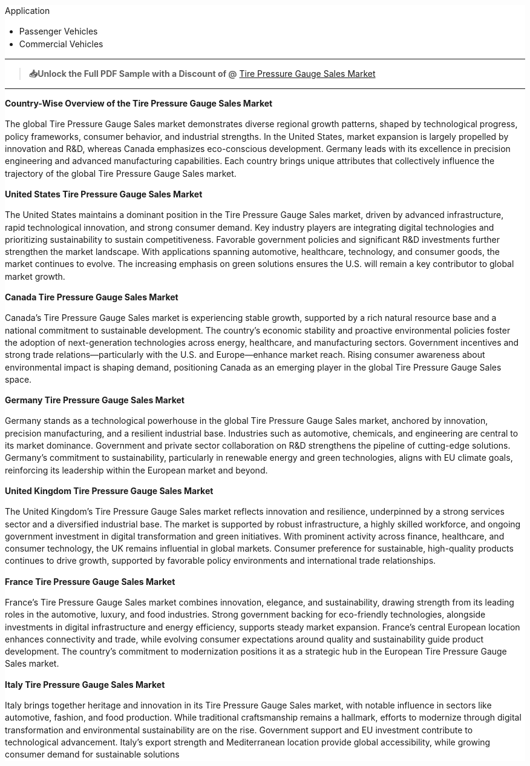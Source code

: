 Application</h3><ul><li>Passenger Vehicles</li><li>Commercial Vehicles</li></ul></p><hr /><blockquote><p><strong>📥Unlock the Full PDF Sample with a Discount of @</strong> <a href="https://www.marketresearchintellect.com/ask-for-discount/?rid=917987&amp;utm_source=Github-April&amp;utm_medium=041">Tire Pressure Gauge Sales Market</a></p></blockquote><hr /><p class="" data-start="217" data-end="261"><strong data-start="217" data-end="261">Country-Wise Overview of the Tire Pressure Gauge Sales Market</strong></p><p class="" data-start="263" data-end="774">The global Tire Pressure Gauge Sales market demonstrates diverse regional growth patterns, shaped by technological progress, policy frameworks, consumer behavior, and industrial strengths. In the United States, market expansion is largely propelled by innovation and R&amp;D, whereas Canada emphasizes eco-conscious development. Germany leads with its excellence in precision engineering and advanced manufacturing capabilities. Each country brings unique attributes that collectively influence the trajectory of the global Tire Pressure Gauge Sales market.</p><p class="" data-start="776" data-end="1421"><strong data-start="776" data-end="805">United States Tire Pressure Gauge Sales Market</strong></p><p class="" data-start="776" data-end="1421">The United States maintains a dominant position in the Tire Pressure Gauge Sales market, driven by advanced infrastructure, rapid technological innovation, and strong consumer demand. Key industry players are integrating digital technologies and prioritizing sustainability to sustain competitiveness. Favorable government policies and significant R&amp;D investments further strengthen the market landscape. With applications spanning automotive, healthcare, technology, and consumer goods, the market continues to evolve. The increasing emphasis on green solutions ensures the U.S. will remain a key contributor to global market growth.</p><p class="" data-start="1423" data-end="2019"><strong data-start="1423" data-end="1445">Canada Tire Pressure Gauge Sales Market</strong></p><p class="" data-start="1423" data-end="2019">Canada&rsquo;s Tire Pressure Gauge Sales market is experiencing stable growth, supported by a rich natural resource base and a national commitment to sustainable development. The country&rsquo;s economic stability and proactive environmental policies foster the adoption of next-generation technologies across energy, healthcare, and manufacturing sectors. Government incentives and strong trade relations&mdash;particularly with the U.S. and Europe&mdash;enhance market reach. Rising consumer awareness about environmental impact is shaping demand, positioning Canada as an emerging player in the global Tire Pressure Gauge Sales space.</p><p class="" data-start="2021" data-end="2591"><strong data-start="2021" data-end="2044">Germany Tire Pressure Gauge Sales Market</strong></p><p class="" data-start="2021" data-end="2591">Germany stands as a technological powerhouse in the global Tire Pressure Gauge Sales market, anchored by innovation, precision manufacturing, and a resilient industrial base. Industries such as automotive, chemicals, and engineering are central to its market dominance. Government and private sector collaboration on R&amp;D strengthens the pipeline of cutting-edge solutions. Germany&rsquo;s commitment to sustainability, particularly in renewable energy and green technologies, aligns with EU climate goals, reinforcing its leadership within the European market and beyond.</p><p class="" data-start="2593" data-end="3221"><strong data-start="2593" data-end="2623">United Kingdom Tire Pressure Gauge Sales Market</strong></p><p class="" data-start="2593" data-end="3221">The United Kingdom&rsquo;s Tire Pressure Gauge Sales market reflects innovation and resilience, underpinned by a strong services sector and a diversified industrial base. The market is supported by robust infrastructure, a highly skilled workforce, and ongoing government investment in digital transformation and green initiatives. With prominent activity across finance, healthcare, and consumer technology, the UK remains influential in global markets. Consumer preference for sustainable, high-quality products continues to drive growth, supported by favorable policy environments and international trade relationships.</p><p class="" data-start="3223" data-end="3838"><strong data-start="3223" data-end="3245">France Tire Pressure Gauge Sales Market</strong></p><p class="" data-start="3223" data-end="3838">France&rsquo;s Tire Pressure Gauge Sales market combines innovation, elegance, and sustainability, drawing strength from its leading roles in the automotive, luxury, and food industries. Strong government backing for eco-friendly technologies, alongside investments in digital infrastructure and energy efficiency, supports steady market expansion. France&rsquo;s central European location enhances connectivity and trade, while evolving consumer expectations around quality and sustainability guide product development. The country&rsquo;s commitment to modernization positions it as a strategic hub in the European Tire Pressure Gauge Sales market.</p><p class="" data-start="3840" data-end="4422"><strong data-start="3840" data-end="3861">Italy Tire Pressure Gauge Sales Market</strong></p><p class="" data-start="3840" data-end="4422">Italy brings together heritage and innovation in its Tire Pressure Gauge Sales market, with notable influence in sectors like automotive, fashion, and food production. While traditional craftsmanship remains a hallmark, efforts to modernize through digital transformation and environmental sustainability are on the rise. Government support and EU investment contribute to technological advancement. Italy&rsquo;s export strength and Mediterranean location provide global accessibility, while growing consumer demand for sustainable solutions